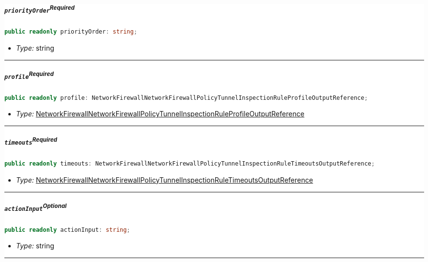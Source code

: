 
##### `priorityOrder`<sup>Required</sup> <a name="priorityOrder" id="rhizo-co-terraform-provider-oci.networkFirewallNetworkFirewallPolicyTunnelInspectionRule.NetworkFirewallNetworkFirewallPolicyTunnelInspectionRule.property.priorityOrder"></a>

```typescript
public readonly priorityOrder: string;
```

- *Type:* string

---

##### `profile`<sup>Required</sup> <a name="profile" id="rhizo-co-terraform-provider-oci.networkFirewallNetworkFirewallPolicyTunnelInspectionRule.NetworkFirewallNetworkFirewallPolicyTunnelInspectionRule.property.profile"></a>

```typescript
public readonly profile: NetworkFirewallNetworkFirewallPolicyTunnelInspectionRuleProfileOutputReference;
```

- *Type:* <a href="#rhizo-co-terraform-provider-oci.networkFirewallNetworkFirewallPolicyTunnelInspectionRule.NetworkFirewallNetworkFirewallPolicyTunnelInspectionRuleProfileOutputReference">NetworkFirewallNetworkFirewallPolicyTunnelInspectionRuleProfileOutputReference</a>

---

##### `timeouts`<sup>Required</sup> <a name="timeouts" id="rhizo-co-terraform-provider-oci.networkFirewallNetworkFirewallPolicyTunnelInspectionRule.NetworkFirewallNetworkFirewallPolicyTunnelInspectionRule.property.timeouts"></a>

```typescript
public readonly timeouts: NetworkFirewallNetworkFirewallPolicyTunnelInspectionRuleTimeoutsOutputReference;
```

- *Type:* <a href="#rhizo-co-terraform-provider-oci.networkFirewallNetworkFirewallPolicyTunnelInspectionRule.NetworkFirewallNetworkFirewallPolicyTunnelInspectionRuleTimeoutsOutputReference">NetworkFirewallNetworkFirewallPolicyTunnelInspectionRuleTimeoutsOutputReference</a>

---

##### `actionInput`<sup>Optional</sup> <a name="actionInput" id="rhizo-co-terraform-provider-oci.networkFirewallNetworkFirewallPolicyTunnelInspectionRule.NetworkFirewallNetworkFirewallPolicyTunnelInspectionRule.property.actionInput"></a>

```typescript
public readonly actionInput: string;
```

- *Type:* string

---